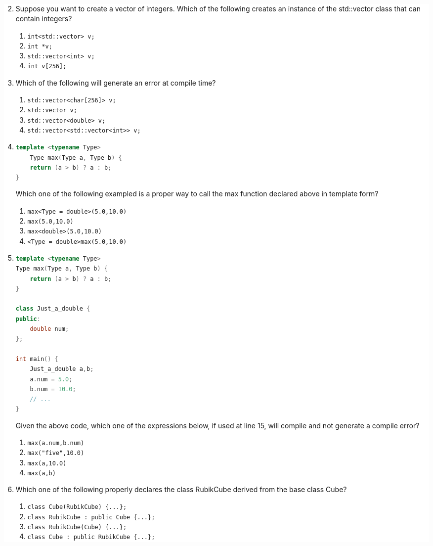 2. Suppose you want to create a vector of integers. Which of the following creates an instance of the std::vector class that can contain integers?
    1. `int<std::vector> v;`
    1. `int *v;`
    1. `std::vector<int> v;`
    1. `int v[256];`

3. Which of the following will generate an error at compile time?
    1. `std::vector<char[256]> v;`
    1. `std::vector v;`
    1. `std::vector<double> v;`
    1. `std::vector<std::vector<int>> v;`

4. 
    ```c++
    template <typename Type>
        Type max(Type a, Type b) {
        return (a > b) ? a : b;
    }
    ```
    Which one of the following exampled is a proper way to call the max function declared above in template form?
    1. `max<Type = double>(5.0,10.0)`
    1. `max(5.0,10.0)`
    1. `max<double>(5.0,10.0)`
    1. `<Type = double>max(5.0,10.0)`

5. 
    ```c++
    template <typename Type>
    Type max(Type a, Type b) {
        return (a > b) ? a : b;
    }

    class Just_a_double {
    public:
        double num;
    };

    int main() {
        Just_a_double a,b;
        a.num = 5.0;
        b.num = 10.0;
        // ...
    }
    ```
    Given the above code, which one of the expressions below, if used at line 15, will compile and not generate a compile error?
    1. `max(a.num,b.num)`
    1. `max("five",10.0)`
    1. `max(a,10.0)`
    1. `max(a,b)`

6. Which one of the following properly declares the class RubikCube derived from the base class Cube?
    1. `class Cube(RubikCube) {...};`
    1. `class RubikCube : public Cube {...};`
    1. `class RubikCube(Cube) {...};`
    1. `class Cube : public RubikCube {...};`
